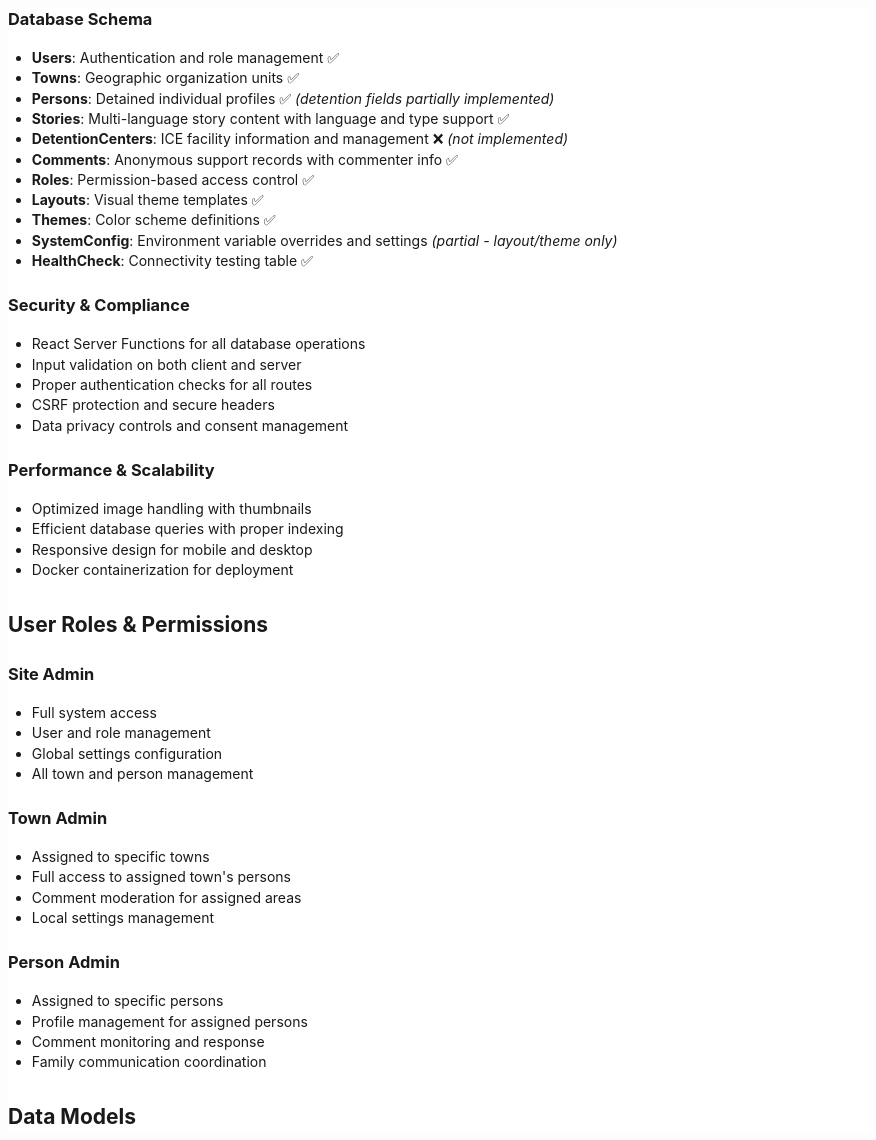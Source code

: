 ### Database Schema
- **Users**: Authentication and role management ✅
- **Towns**: Geographic organization units ✅
- **Persons**: Detained individual profiles ✅ *(detention fields partially implemented)*
- **Stories**: Multi-language story content with language and type support ✅
- **DetentionCenters**: ICE facility information and management ❌ *(not implemented)*
- **Comments**: Anonymous support records with commenter info ✅
- **Roles**: Permission-based access control ✅
- **Layouts**: Visual theme templates ✅
- **Themes**: Color scheme definitions ✅
- **SystemConfig**: Environment variable overrides and settings *(partial - layout/theme only)*
- **HealthCheck**: Connectivity testing table ✅

### Security & Compliance
- React Server Functions for all database operations
- Input validation on both client and server
- Proper authentication checks for all routes
- CSRF protection and secure headers
- Data privacy controls and consent management

### Performance & Scalability
- Optimized image handling with thumbnails
- Efficient database queries with proper indexing
- Responsive design for mobile and desktop
- Docker containerization for deployment

## User Roles & Permissions

### Site Admin
- Full system access
- User and role management
- Global settings configuration
- All town and person management

### Town Admin
- Assigned to specific towns
- Full access to assigned town's persons
- Comment moderation for assigned areas
- Local settings management

### Person Admin
- Assigned to specific persons
- Profile management for assigned persons
- Comment monitoring and response
- Family communication coordination

## Data Models
